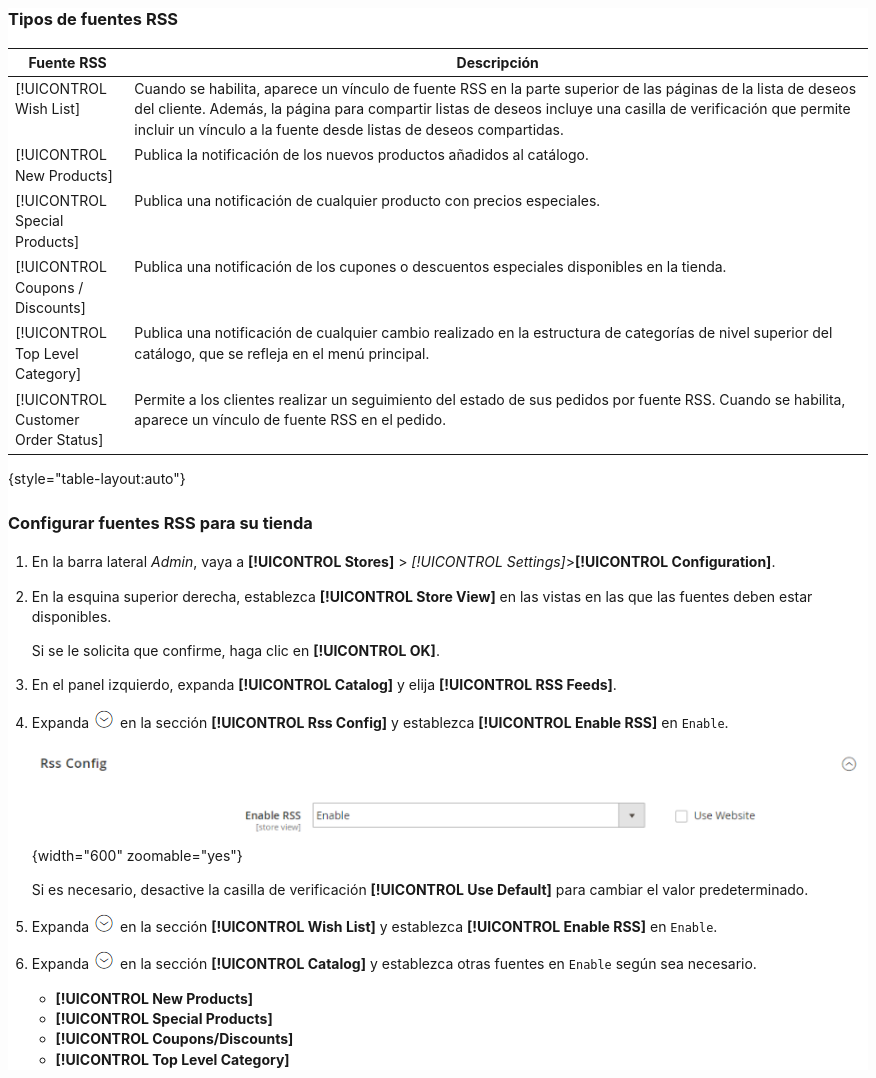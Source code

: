 ### Tipos de fuentes RSS

| Fuente RSS | Descripción |
|--- |--- |
| [!UICONTROL Wish List] | Cuando se habilita, aparece un vínculo de fuente RSS en la parte superior de las páginas de la lista de deseos del cliente. Además, la página para compartir listas de deseos incluye una casilla de verificación que permite incluir un vínculo a la fuente desde listas de deseos compartidas. |
| [!UICONTROL New Products] | Publica la notificación de los nuevos productos añadidos al catálogo. |
| [!UICONTROL Special Products] | Publica una notificación de cualquier producto con precios especiales. |
| [!UICONTROL Coupons / Discounts] | Publica una notificación de los cupones o descuentos especiales disponibles en la tienda. |
| [!UICONTROL Top Level Category] | Publica una notificación de cualquier cambio realizado en la estructura de categorías de nivel superior del catálogo, que se refleja en el menú principal. |
| [!UICONTROL Customer Order Status] | Permite a los clientes realizar un seguimiento del estado de sus pedidos por fuente RSS. Cuando se habilita, aparece un vínculo de fuente RSS en el pedido. |

{style="table-layout:auto"}

### Configurar fuentes RSS para su tienda

1. En la barra lateral _Admin_, vaya a **[!UICONTROL Stores]** > _[!UICONTROL Settings]_>**[!UICONTROL Configuration]**.

1. En la esquina superior derecha, establezca **[!UICONTROL Store View]** en las vistas en las que las fuentes deben estar disponibles.

   Si se le solicita que confirme, haga clic en **[!UICONTROL OK]**.

1. En el panel izquierdo, expanda **[!UICONTROL Catalog]** y elija **[!UICONTROL RSS Feeds]**.

1. Expanda ![Selector de expansión](../assets/icon-display-expand.png) en la sección **[!UICONTROL Rss Config]** y establezca **[!UICONTROL Enable RSS]** en `Enable`.

   ![Configuración del catálogo: fuentes RSS](../configuration-reference/catalog/assets/rss-feeds-rss-config.png){width="600" zoomable="yes"}

   Si es necesario, desactive la casilla de verificación **[!UICONTROL Use Default]** para cambiar el valor predeterminado.

1. Expanda ![Selector de expansión](../assets/icon-display-expand.png) en la sección **[!UICONTROL Wish List]** y establezca **[!UICONTROL Enable RSS]** en `Enable`.

1. Expanda ![Selector de expansión](../assets/icon-display-expand.png) en la sección **[!UICONTROL Catalog]** y establezca otras fuentes en `Enable` según sea necesario.

   - **[!UICONTROL New Products]**
   - **[!UICONTROL Special Products]**
   - **[!UICONTROL Coupons/Discounts]**
   - **[!UICONTROL Top Level Category]**
